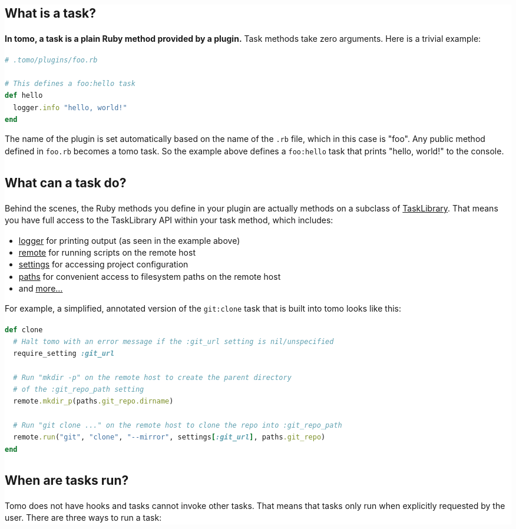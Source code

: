 ## What is a task?

**In tomo, a task is a plain Ruby method provided by a plugin.** Task methods take zero arguments. Here is a trivial example:

```ruby
# .tomo/plugins/foo.rb

# This defines a foo:hello task
def hello
  logger.info "hello, world!"
end
```

The name of the plugin is set automatically based on the name of the `.rb` file, which in this case is "foo". Any public method defined in `foo.rb` becomes a tomo task. So the example above defines a `foo:hello` task that prints "hello, world!" to the console.

## What can a task do?

Behind the scenes, the Ruby methods you define in your plugin are actually methods on a subclass of [TaskLibrary](../api/TaskLibrary.md). That means you have full access to the TaskLibrary API within your task method, which includes:

- [logger](../api/TaskLibrary.md#logger-tomologger) for printing output (as seen in the example above)
- [remote](../api/TaskLibrary.md#remote-tomoremote) for running scripts on the remote host
- [settings](../api/TaskLibrary.md#settings-hash) for accessing project configuration
- [paths](../api/TaskLibrary.md#paths-tomopaths) for convenient access to filesystem paths on the remote host
- and [more…](../api/TaskLibrary.md#instance-methods)

For example, a simplified, annotated version of the `git:clone` task that is built into tomo looks like this:

```ruby
def clone
  # Halt tomo with an error message if the :git_url setting is nil/unspecified
  require_setting :git_url

  # Run "mkdir -p" on the remote host to create the parent directory
  # of the :git_repo_path setting
  remote.mkdir_p(paths.git_repo.dirname)

  # Run "git clone ..." on the remote host to clone the repo into :git_repo_path
  remote.run("git", "clone", "--mirror", settings[:git_url], paths.git_repo)
end
```

## When are tasks run?

Tomo does not have hooks and tasks cannot invoke other tasks. That means that tasks only run when explicitly requested by the user. There are three ways to run a task:
